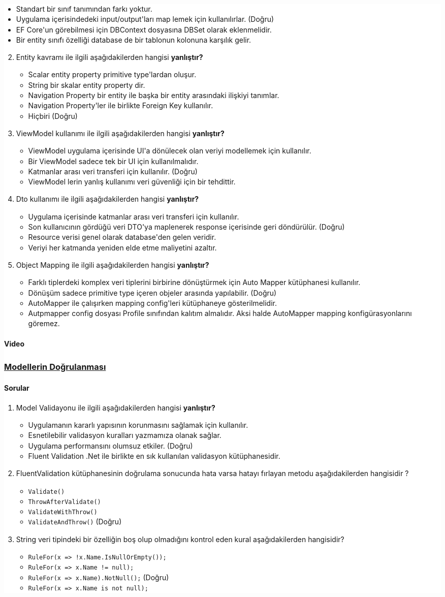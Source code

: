    - Standart bir sınıf tanımından farkı yoktur.
   - Uygulama içerisindedeki input/output'ları map lemek için kullanılırlar. (Doğru)
   - EF Core'un görebilmesi için DBContext dosyasına DBSet olarak eklenmelidir.
   - Bir entity sınıfı özelliği database de bir tablonun kolonuna karşılık gelir.

2. Entity kavramı ile ilgili aşağıdakilerden hangisi **yanlıştır?**

   - Scalar entity property primitive type'lardan oluşur.
   - String bir skalar entity property dir.
   - Navigation Property bir entity ile başka bir entity arasındaki ilişkiyi tanımlar.
   - Navigation Property'ler ile birlikte Foreign Key kullanılır.
   - Hiçbiri (Doğru)

3. ViewModel kullanımı ile ilgili aşağıdakilerden hangisi **yanlıştır?**

   - ViewModel uygulama içerisinde UI'a dönülecek olan veriyi modellemek için kullanılır.
   - Bir ViewModel sadece tek bir UI için kullanılmalıdır.
   - Katmanlar arası veri transferi için kullanılır. (Doğru)
   - ViewModel lerin yanlış kullanımı veri güvenliği için bir tehdittir.

4. Dto kullanımı ile ilgili aşağıdakilerden hangisi **yanlıştır?**

   - Uygulama içerisinde katmanlar arası veri transferi için kullanılır.
   - Son kullanıcının gördüğü veri DTO'ya maplenerek response içerisinde geri döndürülür. (Doğru)
   - Resource verisi genel olarak database'den gelen veridir.
   - Veriyi her katmanda yeniden elde etme maliyetini azaltır.

5. Object Mapping ile ilgili aşağıdakilerden hangisi **yanlıştır?**
   - Farklı tiplerdeki komplex veri tiplerini birbirine dönüştürmek için Auto Mapper kütüphanesi kullanılır.
   - Dönüşüm sadece primitive type içeren objeler arasında yapılabilir. (Doğru)
   - AutoMapper ile çalışırken mapping config'leri kütüphaneye gösterilmelidir.
   - Autpmapper config dosyası Profile sınıfından kalıtım almalıdır. Aksi halde AutoMapper mapping konfigürasyonlarını göremez.

#### Video

### [Modellerin Doğrulanması](12-model-validasyonu/)

#### Sorular

1. Model Validayonu ile ilgili aşağıdakilerden hangisi **yanlıştır?**
   - Uygulamanın kararlı yapısının korunmasını sağlamak için kullanılır.
   - Esnetilebilir validasyon kuralları yazmamıza olanak sağlar.
   - Uygulama performansını olumsuz etkiler. (Doğru)
   - Fluent Validation .Net ile birlikte en sık kullanılan validasyon kütüphanesidir. 

2. FluentValidation kütüphanesinin doğrulama sonucunda hata varsa hatayı fırlayan metodu aşağıdakilerden hangisidir ? 
   - `Validate()`
   - `ThrowAfterValidate()`
   - `ValidateWithThrow()`
   - `ValidateAndThrow()` (Doğru)

3. String veri tipindeki bir özelliğin boş olup olmadığını kontrol eden kural aşağıdakilerden hangisidir?
   -  `RuleFor(x => !x.Name.IsNullOrEmpty());`
   -  `RuleFor(x => x.Name != null);`
   -  `RuleFor(x => x.Name).NotNull();` (Doğru)
   -  `RuleFor(x => x.Name is not null);`

